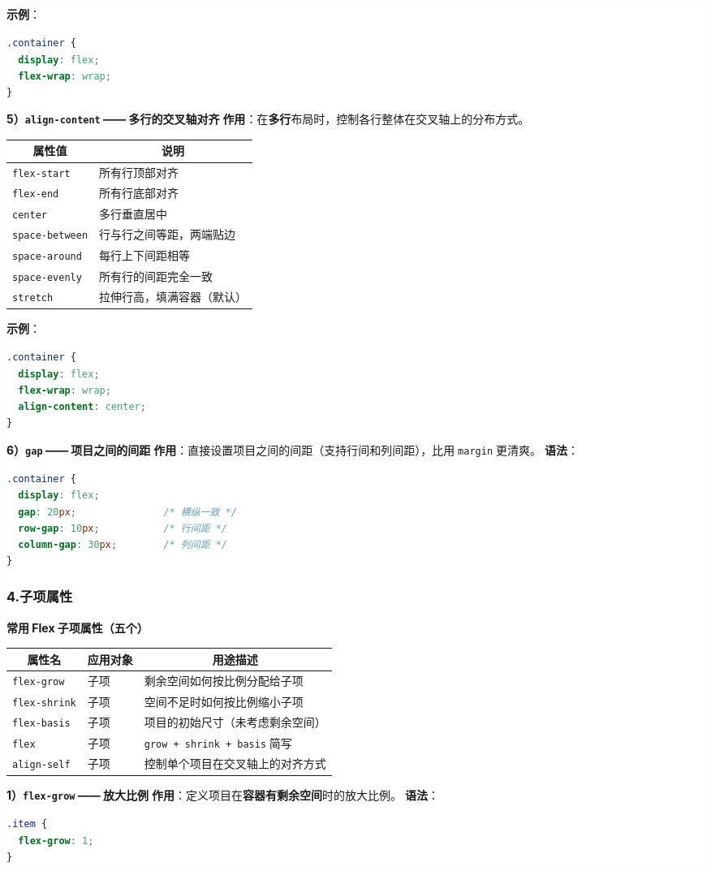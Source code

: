 **示例**：
```css
.container {
  display: flex;
  flex-wrap: wrap;
}
```

**5）`align-content` —— 多行的交叉轴对齐**
**作用**：在**多行**布局时，控制各行整体在交叉轴上的分布方式。

|属性值|说明|
|---|---|
|`flex-start`|所有行顶部对齐|
|`flex-end`|所有行底部对齐|
|`center`|多行垂直居中|
|`space-between`|行与行之间等距，两端贴边|
|`space-around`|每行上下间距相等|
|`space-evenly`|所有行的间距完全一致|
|`stretch`|拉伸行高，填满容器（默认）|

**示例**：
```css
.container {
  display: flex;
  flex-wrap: wrap;
  align-content: center;
}
```

**6）`gap` —— 项目之间的间距**
**作用**：直接设置项目之间的间距（支持行间和列间距），比用 `margin` 更清爽。
**语法**：
```css
.container {
  display: flex;
  gap: 20px;               /* 横纵一致 */
  row-gap: 10px;           /* 行间距 */
  column-gap: 30px;        /* 列间距 */
}
```

### 4.子项属性
**常用 Flex 子项属性（五个）**

|属性名|应用对象|用途描述|
|---|---|---|
|`flex-grow`|子项|剩余空间如何按比例分配给子项|
|`flex-shrink`|子项|空间不足时如何按比例缩小子项|
|`flex-basis`|子项|项目的初始尺寸（未考虑剩余空间）|
|`flex`|子项|`grow + shrink + basis` 简写|
|`align-self`|子项|控制单个项目在交叉轴上的对齐方式|
**1）`flex-grow` —— 放大比例**
**作用**：定义项目在**容器有剩余空间**时的放大比例。
**语法**：
```css
.item {
  flex-grow: 1;
}
```